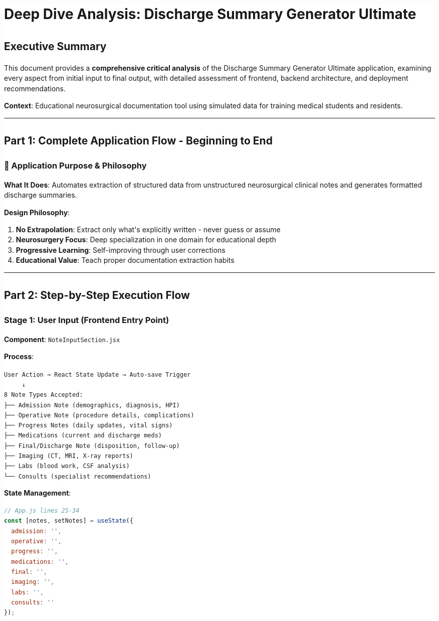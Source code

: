 # Deep Dive Analysis: Discharge Summary Generator Ultimate

## Executive Summary

This document provides a **comprehensive critical analysis** of the Discharge Summary Generator Ultimate application, examining every aspect from initial input to final output, with detailed assessment of frontend, backend architecture, and deployment recommendations.

**Context**: Educational neurosurgical documentation tool using simulated data for training medical students and residents.

---

## Part 1: Complete Application Flow - Beginning to End

### 🎯 Application Purpose & Philosophy

**What It Does**: Automates extraction of structured data from unstructured neurosurgical clinical notes and generates formatted discharge summaries.

**Design Philosophy**:
1. **No Extrapolation**: Extract only what's explicitly written - never guess or assume
2. **Neurosurgery Focus**: Deep specialization in one domain for educational depth
3. **Progressive Learning**: Self-improving through user corrections
4. **Educational Value**: Teach proper documentation extraction habits

---

## Part 2: Step-by-Step Execution Flow

### Stage 1: User Input (Frontend Entry Point)

**Component**: `NoteInputSection.jsx`

**Process**:
```
User Action → React State Update → Auto-save Trigger
     ↓
8 Note Types Accepted:
├── Admission Note (demographics, diagnosis, HPI)
├── Operative Note (procedure details, complications)
├── Progress Notes (daily updates, vital signs)
├── Medications (current and discharge meds)
├── Final/Discharge Note (disposition, follow-up)
├── Imaging (CT, MRI, X-ray reports)
├── Labs (blood work, CSF analysis)
└── Consults (specialist recommendations)
```

**State Management**:
```javascript
// App.js lines 25-34
const [notes, setNotes] = useState({
  admission: '',
  operative: '',
  progress: '',
  medications: '',
  final: '',
  imaging: '',
  labs: '',
  consults: ''
});
```
